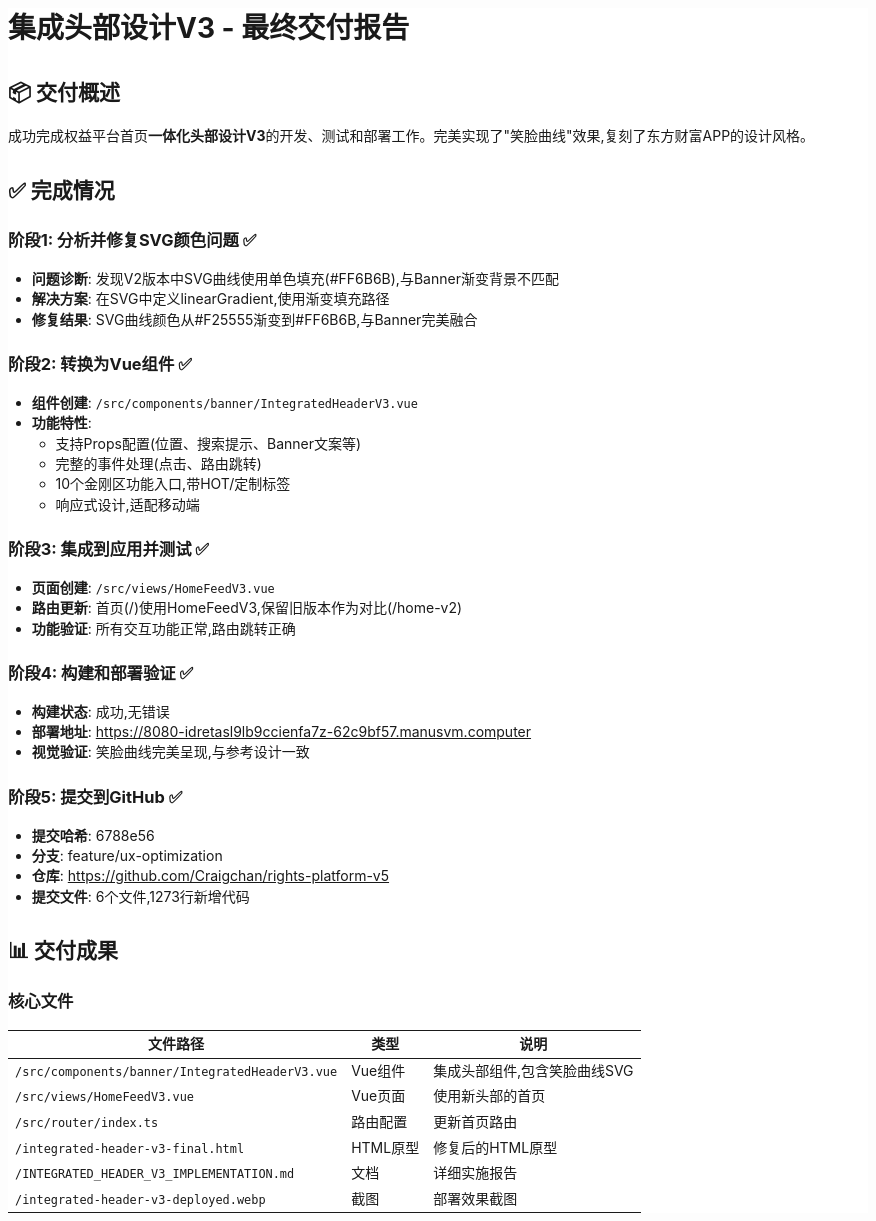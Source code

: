 # 集成头部设计V3 - 最终交付报告

## 📦 交付概述

成功完成权益平台首页**一体化头部设计V3**的开发、测试和部署工作。完美实现了"笑脸曲线"效果,复刻了东方财富APP的设计风格。

## ✅ 完成情况

### 阶段1: 分析并修复SVG颜色问题 ✅
- **问题诊断**: 发现V2版本中SVG曲线使用单色填充(#FF6B6B),与Banner渐变背景不匹配
- **解决方案**: 在SVG中定义linearGradient,使用渐变填充路径
- **修复结果**: SVG曲线颜色从#F25555渐变到#FF6B6B,与Banner完美融合

### 阶段2: 转换为Vue组件 ✅
- **组件创建**: `/src/components/banner/IntegratedHeaderV3.vue`
- **功能特性**:
  - 支持Props配置(位置、搜索提示、Banner文案等)
  - 完整的事件处理(点击、路由跳转)
  - 10个金刚区功能入口,带HOT/定制标签
  - 响应式设计,适配移动端

### 阶段3: 集成到应用并测试 ✅
- **页面创建**: `/src/views/HomeFeedV3.vue`
- **路由更新**: 首页(/)使用HomeFeedV3,保留旧版本作为对比(/home-v2)
- **功能验证**: 所有交互功能正常,路由跳转正确

### 阶段4: 构建和部署验证 ✅
- **构建状态**: 成功,无错误
- **部署地址**: https://8080-idretasl9lb9ccienfa7z-62c9bf57.manusvm.computer
- **视觉验证**: 笑脸曲线完美呈现,与参考设计一致

### 阶段5: 提交到GitHub ✅
- **提交哈希**: 6788e56
- **分支**: feature/ux-optimization
- **仓库**: https://github.com/Craigchan/rights-platform-v5
- **提交文件**: 6个文件,1273行新增代码

## 📊 交付成果

### 核心文件

| 文件路径 | 类型 | 说明 |
|---------|------|------|
| `/src/components/banner/IntegratedHeaderV3.vue` | Vue组件 | 集成头部组件,包含笑脸曲线SVG |
| `/src/views/HomeFeedV3.vue` | Vue页面 | 使用新头部的首页 |
| `/src/router/index.ts` | 路由配置 | 更新首页路由 |
| `/integrated-header-v3-final.html` | HTML原型 | 修复后的HTML原型 |
| `/INTEGRATED_HEADER_V3_IMPLEMENTATION.md` | 文档 | 详细实施报告 |
| `/integrated-header-v3-deployed.webp` | 截图 | 部署效果截图 |
